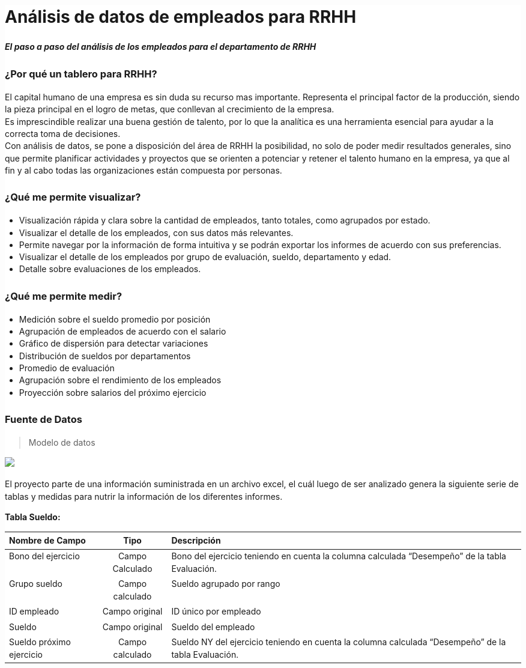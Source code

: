 # Análisis de datos de empleados para RRHH

##### El paso a paso del análisis de los empleados para el departamento de RRHH

### ¿Por qué un tablero para RRHH?

El capital humano de una empresa es sin duda su recurso mas importante. Representa el principal factor de la producción, siendo la pieza principal en el logro de metas, que conllevan al crecimiento de la empresa.  
Es imprescindible realizar una buena gestión de talento, por lo que la analítica es una herramienta esencial para ayudar a la correcta toma de decisiones.   
Con análisis de datos, se pone a disposición del área de RRHH la posibilidad, no solo de poder medir resultados generales, sino que permite planificar actividades y proyectos que se orienten a potenciar y retener el talento humano en la empresa, ya que al fin y al cabo todas las organizaciones están compuesta por personas.

### ¿Qué me permite visualizar?

- Visualización rápida y clara sobre la cantidad de empleados, tanto totales, como agrupados por estado.
- Visualizar el detalle de los empleados, con sus datos más relevantes.
- Permite navegar por la información de forma intuitiva y se podrán exportar los informes de acuerdo con sus preferencias.
- Visualizar el detalle de los empleados por grupo de evaluación, sueldo, departamento y edad.
- Detalle sobre evaluaciones de los empleados.

### ¿Qué me permite medir?
- Medición sobre el sueldo promedio por posición
- Agrupación de empleados de acuerdo con el salario
- Gráfico de dispersión para detectar variaciones
- Distribución de sueldos por departamentos
- Promedio de evaluación
- Agrupación sobre el rendimiento de los empleados
- Proyección sobre salarios del próximo ejercicio

### Fuente de Datos

> Modelo de datos

![](https://github.com/esmartdie/Multimedia/blob/main/IMAGES/RRHHDashboard/DDBB.jpg)


El proyecto parte de una información suministrada en un archivo excel, el cuál luego de ser analizado genera la siguiente serie de tablas y medidas para nutrir la información de los diferentes informes.

**Tabla Sueldo:**

|Nombre de Campo  |Tipo  |Descripción |
| :------------ |:---------------:| :------------|
|Bono del ejercicio      | Campo Calculado |Bono del ejercicio teniendo en cuenta la columna calculada “Desempeño” de la tabla Evaluación. |
|Grupo sueldo      | Campo calculado        |Sueldo agrupado por rango |
|ID empleado | Campo original  |ID único por empleado |
|Sueldo | Campo original       |Sueldo del empleado |
|Sueldo próximo ejercicio | Campo calculado       |Sueldo NY del ejercicio teniendo en cuenta la columna calculada “Desempeño” de la tabla Evaluación. |
